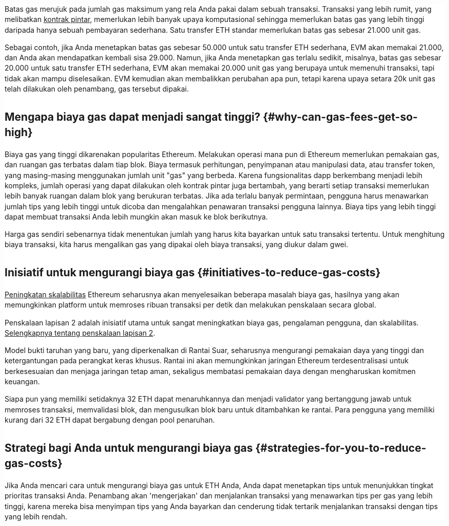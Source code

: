 Batas gas merujuk pada jumlah gas maksimum yang rela Anda pakai dalam sebuah transaksi. Transaksi yang lebih rumit, yang melibatkan [kontrak pintar](/developers/docs/smart-contracts/), memerlukan lebih banyak upaya komputasional sehingga memerlukan batas gas yang lebih tinggi daripada hanya sebuah pembayaran sederhana. Satu transfer ETH standar memerlukan batas gas sebesar 21.000 unit gas.

Sebagai contoh, jika Anda menetapkan batas gas sebesar 50.000 untuk satu transfer ETH sederhana, EVM akan memakai 21.000, dan Anda akan mendapatkan kembali sisa 29.000. Namun, jika Anda menetapkan gas terlalu sedikit, misalnya, batas gas sebesar 20.000 untuk satu transfer ETH sederhana, EVM akan memakai 20.000 unit gas yang berupaya untuk memenuhi transaksi, tapi tidak akan mampu diselesaikan. EVM kemudian akan membalikkan perubahan apa pun, tetapi karena upaya setara 20k unit gas telah dilakukan oleh penambang, gas tersebut dipakai.

## Mengapa biaya gas dapat menjadi sangat tinggi? {#why-can-gas-fees-get-so-high}

Biaya gas yang tinggi dikarenakan popularitas Ethereum. Melakukan operasi mana pun di Ethereum memerlukan pemakaian gas, dan ruangan gas terbatas dalam tiap blok. Biaya termasuk perhitungan, penyimpanan atau manipulasi data, atau transfer token, yang masing-masing menggunakan jumlah unit "gas" yang berbeda. Karena fungsionalitas dapp berkembang menjadi lebih kompleks, jumlah operasi yang dapat dilakukan oleh kontrak pintar juga bertambah, yang berarti setiap transaksi memerlukan lebih banyak ruangan dalam blok yang berukuran terbatas. Jika ada terlalu banyak permintaan, pengguna harus menawarkan jumlah tips yang lebih tinggi untuk dicoba dan mengalahkan penawaran transaksi pengguna lainnya. Biaya tips yang lebih tinggi dapat membuat transaksi Anda lebih mungkin akan masuk ke blok berikutnya.

Harga gas sendiri sebenarnya tidak menentukan jumlah yang harus kita bayarkan untuk satu transaksi tertentu. Untuk menghitung biaya transaksi, kita harus mengalikan gas yang dipakai oleh biaya transaksi, yang diukur dalam gwei.

## Inisiatif untuk mengurangi biaya gas {#initiatives-to-reduce-gas-costs}

[Peningkatan skalabilitas](/upgrades/) Ethereum seharusnya akan menyelesaikan beberapa masalah biaya gas, hasilnya yang akan memungkinkan platform untuk memroses ribuan transaksi per detik dan melakukan penskalaan secara global.

Penskalaan lapisan 2 adalah inisiatif utama untuk sangat meningkatkan biaya gas, pengalaman pengguna, dan skalabilitas. [Selengkapnya tentang penskalaan lapisan 2](/developers/docs/scaling/#layer-2-scaling).

Model bukti taruhan yang baru, yang diperkenalkan di Rantai Suar, seharusnya mengurangi pemakaian daya yang tinggi dan ketergantungan pada perangkat keras khusus. Rantai ini akan memungkinkan jaringan Ethereum terdesentralisasi untuk berkesesuaian dan menjaga jaringan tetap aman, sekaligus membatasi pemakaian daya dengan mengharuskan komitmen keuangan.

Siapa pun yang memiliki setidaknya 32 ETH dapat menaruhkannya dan menjadi validator yang bertanggung jawab untuk memroses transaksi, memvalidasi blok, dan mengusulkan blok baru untuk ditambahkan ke rantai. Para pengguna yang memiliki kurang dari 32 ETH dapat bergabung dengan pool penaruhan.

## Strategi bagi Anda untuk mengurangi biaya gas {#strategies-for-you-to-reduce-gas-costs}

Jika Anda mencari cara untuk mengurangi biaya gas untuk ETH Anda, Anda dapat menetapkan tips untuk menunjukkan tingkat prioritas transaksi Anda. Penambang akan 'mengerjakan' dan menjalankan transaksi yang menawarkan tips per gas yang lebih tinggi, karena mereka bisa menyimpan tips yang Anda bayarkan dan cenderung tidak tertarik menjalankan transaksi dengan tips yang lebih rendah.
